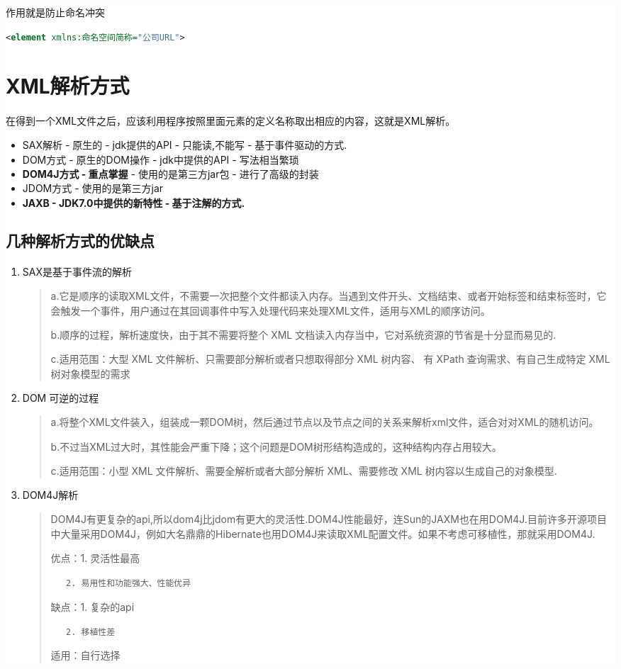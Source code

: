 作用就是防止命名冲突

~~~xml
<element xmlns:命名空间简称="公司URL">
~~~

# XML解析方式

在得到一个XML文件之后，应该利用程序按照里面元素的定义名称取出相应的内容，这就是XML解析。

* SAX解析 - 原生的 - jdk提供的API - 只能读,不能写 - 基于事件驱动的方式.
* DOM方式 - 原生的DOM操作 - jdk中提供的API - 写法相当繁琐
* **DOM4J方式 - 重点掌握** - 使用的是第三方jar包 - 进行了高级的封装
* JDOM方式 - 使用的是第三方jar
* **JAXB - JDK7.0中提供的新特性 - 基于注解的方式.**



## 几种解析方式的优缺点

1. SAX是基于事件流的解析

   > a.它是顺序的读取XML文件，不需要一次把整个文件都读入内存。当遇到文件开头、文档结束、或者开始标签和结束标签时，它会触发一个事件，用户通过在其回调事件中写入处理代码来处理XML文件，适用与XML的顺序访问。
   >
   > 
   >
   > b.顺序的过程，解析速度快，由于其不需要将整个 XML 文档读入内存当中，它对系统资源的节省是十分显而易见的.
   >
   > 
   >
   > c.适用范围：大型 XML 文件解析、只需要部分解析或者只想取得部分 XML 树内容、
   > 有 XPath 查询需求、有自己生成特定 XML 树对象模型的需求

2. DOM 可逆的过程

   > a.将整个XML文件装入，组装成一颗DOM树，然后通过节点以及节点之间的关系来解析xml文件，适合对对XML的随机访问。
   >
   > b.不过当XML过大时，其性能会严重下降；这个问题是DOM树形结构造成的，这种结构内存占用较大。
   >
   > c.适用范围：小型 XML 文件解析、需要全解析或者大部分解析 XML、需要修改 XML 树内容以生成自己的对象模型.

3. DOM4J解析

   >DOM4J有更复杂的api,所以dom4j比jdom有更大的灵活性.DOM4J性能最好，连Sun的JAXM也在用DOM4J.目前许多开源项目中大量采用DOM4J，例如大名鼎鼎的Hibernate也用DOM4J来读取XML配置文件。如果不考虑可移植性，那就采用DOM4J.
   >
   >优点：1. 灵活性最高	
   >
   >	    2. 易用性和功能强大、性能优异
   >
   >缺点：1. 复杂的api	
   >
   >	    2. 移植性差
   >
   >适用：自行选择

